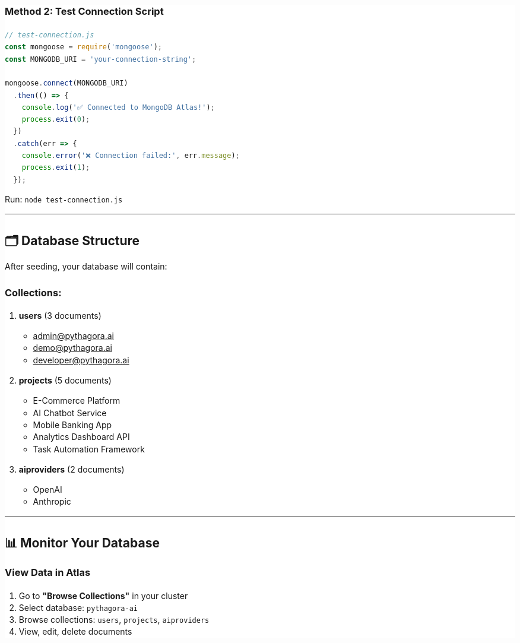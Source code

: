 ### Method 2: Test Connection Script

```javascript
// test-connection.js
const mongoose = require('mongoose');
const MONGODB_URI = 'your-connection-string';

mongoose.connect(MONGODB_URI)
  .then(() => {
    console.log('✅ Connected to MongoDB Atlas!');
    process.exit(0);
  })
  .catch(err => {
    console.error('❌ Connection failed:', err.message);
    process.exit(1);
  });
```

Run: `node test-connection.js`

---

## 🗂️ Database Structure

After seeding, your database will contain:

### Collections:

1. **users** (3 documents)
   - admin@pythagora.ai
   - demo@pythagora.ai
   - developer@pythagora.ai

2. **projects** (5 documents)
   - E-Commerce Platform
   - AI Chatbot Service
   - Mobile Banking App
   - Analytics Dashboard API
   - Task Automation Framework

3. **aiproviders** (2 documents)
   - OpenAI
   - Anthropic

---

## 📊 Monitor Your Database

### View Data in Atlas

1. Go to **"Browse Collections"** in your cluster
2. Select database: `pythagora-ai`
3. Browse collections: `users`, `projects`, `aiproviders`
4. View, edit, delete documents
